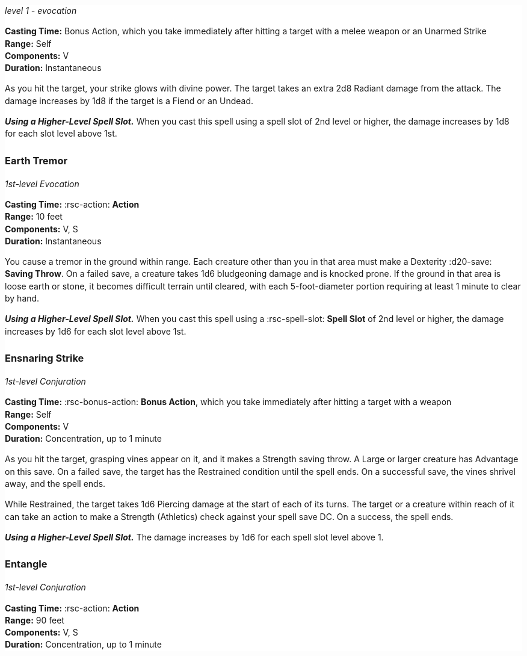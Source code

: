 *level 1 - evocation*

**Casting Time:** Bonus Action, which you take immediately after hitting a target with a melee weapon or an Unarmed Strike  
**Range:** Self  
**Components:** V  
**Duration:** Instantaneous

As you hit the target, your strike glows with divine power. The target takes an extra 2d8 Radiant damage from the attack. The damage increases by 1d8 if the target is a Fiend or an Undead.

***Using a Higher-Level Spell Slot.*** When you cast this spell using a spell slot of 2nd level or higher, the damage increases by 1d8 for each slot level above 1st.

### Earth Tremor

*1st-level Evocation*
  
**Casting Time:** :rsc-action: **Action**  
**Range:** 10 feet  
**Components:** V, S  
**Duration:** Instantaneous

You cause a tremor in the ground within range. Each creature other than you in that area must make a Dexterity :d20-save: **Saving Throw**. On a failed save, a creature takes 1d6 bludgeoning damage and is knocked prone. If the ground in that area is loose earth or stone, it becomes difficult terrain until cleared, with each 5-foot-diameter portion requiring at least 1 minute to clear by hand.

***Using a Higher-Level Spell Slot.*** When you cast this spell using a :rsc-spell-slot: **Spell Slot** of 2nd level or higher, the damage increases by 1d6 for each slot level above 1st.

### Ensnaring Strike

*1st-level Conjuration*
  
**Casting Time:** :rsc-bonus-action: **Bonus Action**, which you take immediately after hitting a target with a weapon  
**Range:** Self  
**Components:** V  
**Duration:** Concentration, up to 1 minute

As you hit the target, grasping vines appear on it, and it makes a Strength saving throw. A Large or larger creature has Advantage on this save. On a failed save, the target has the Restrained condition until the spell ends. On a successful save, the vines shrivel away, and the spell ends.

While Restrained, the target takes 1d6 Piercing damage at the start of each of its turns. The target or a creature within reach of it can take an action to make a Strength (Athletics) check against your spell save DC. On a success, the spell ends.

***Using a Higher-Level Spell Slot.*** The damage increases by 1d6 for each spell slot level above 1.

### Entangle

*1st-level Conjuration*
  
**Casting Time:** :rsc-action: **Action**  
**Range:** 90 feet  
**Components:** V, S  
**Duration:** Concentration, up to 1 minute
